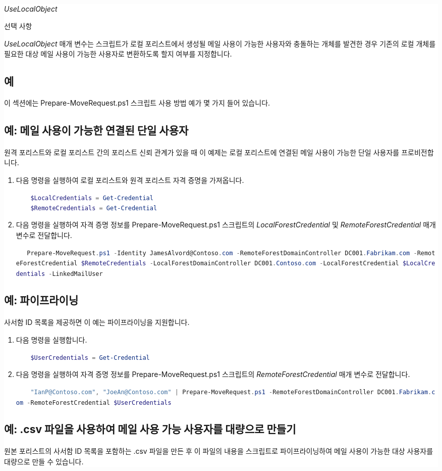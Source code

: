 <tr class="odd">
<td><p><em>UseLocalObject</em></p></td>
<td><p>선택 사항</p></td>
<td><p><em>UseLocalObject</em> 매개 변수는 스크립트가 로컬 포리스트에서 생성될 메일 사용이 가능한 사용자와 충돌하는 개체를 발견한 경우 기존의 로컬 개체를 필요한 대상 메일 사용이 가능한 사용자로 변환하도록 할지 여부를 지정합니다.</p></td>
</tr>
</tbody>
</table>


## 예

이 섹션에는 Prepare-MoveRequest.ps1 스크립트 사용 방법 예가 몇 가지 들어 있습니다.

## 예: 메일 사용이 가능한 연결된 단일 사용자

원격 포리스트와 로컬 포리스트 간의 포리스트 신뢰 관계가 있을 때 이 예제는 로컬 포리스트에 연결된 메일 사용이 가능한 단일 사용자를 프로비전합니다.

1.  다음 명령을 실행하여 로컬 포리스트와 원격 포리스트 자격 증명을 가져옵니다.
    
    ```powershell
        $LocalCredentials = Get-Credential
        $RemoteCredentials = Get-Credential
    ```

2.  다음 명령을 실행하여 자격 증명 정보를 Prepare-MoveRequest.ps1 스크립트의 *LocalForestCredential* 및 *RemoteForestCredential* 매개 변수로 전달합니다.
    
     ```powershell
        Prepare-MoveRequest.ps1 -Identity JamesAlvord@Contoso.com -RemoteForestDomainController DC001.Fabrikam.com -RemoteForestCredential $RemoteCredentials -LocalForestDomainController DC001.Contoso.com -LocalForestCredential $LocalCredentials -LinkedMailUser 
     ```

## 예: 파이프라이닝

사서함 ID 목록을 제공하면 이 예는 파이프라이닝을 지원합니다.

1.  다음 명령을 실행합니다.
    
    ```powershell
        $UserCredentials = Get-Credential
    ```

2.  다음 명령을 실행하여 자격 증명 정보를 Prepare-MoveRequest.ps1 스크립트의 *RemoteForestCredential* 매개 변수로 전달합니다.
    
    ```powershell
        "IanP@Contoso.com", "JoeAn@Contoso.com" | Prepare-MoveRequest.ps1 -RemoteForestDomainController DC001.Fabrikam.com -RemoteForestCredential $UserCredentials
    ```

## 예: .csv 파일을 사용하여 메일 사용 가능 사용자를 대량으로 만들기

원본 포리스트의 사서함 ID 목록을 포함하는 .csv 파일을 만든 후 이 파일의 내용을 스크립트로 파이프라이닝하여 메일 사용이 가능한 대상 사용자를 대량으로 만들 수 있습니다.
